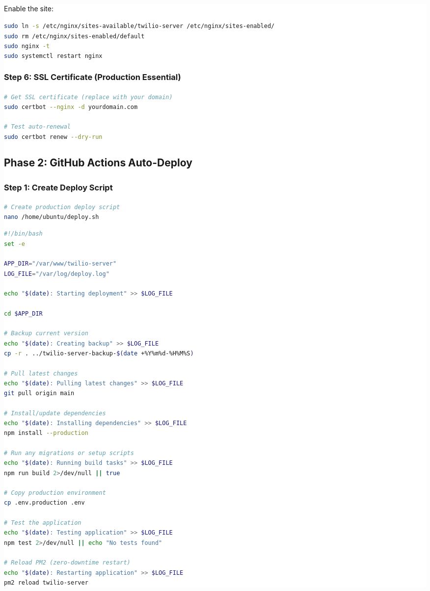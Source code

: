 
Enable the site:
```bash
sudo ln -s /etc/nginx/sites-available/twilio-server /etc/nginx/sites-enabled/
sudo rm /etc/nginx/sites-enabled/default
sudo nginx -t
sudo systemctl restart nginx
```

### Step 6: SSL Certificate (Production Essential)

```bash
# Get SSL certificate (replace with your domain)
sudo certbot --nginx -d yourdomain.com

# Test auto-renewal
sudo certbot renew --dry-run
```

## Phase 2: GitHub Actions Auto-Deploy

### Step 1: Create Deploy Script

```bash
# Create production deploy script
nano /home/ubuntu/deploy.sh
```

```bash
#!/bin/bash
set -e

APP_DIR="/var/www/twilio-server"
LOG_FILE="/var/log/deploy.log"

echo "$(date): Starting deployment" >> $LOG_FILE

cd $APP_DIR

# Backup current version
echo "$(date): Creating backup" >> $LOG_FILE
cp -r . ../twilio-server-backup-$(date +%Y%m%d-%H%M%S)

# Pull latest changes
echo "$(date): Pulling latest changes" >> $LOG_FILE
git pull origin main

# Install/update dependencies
echo "$(date): Installing dependencies" >> $LOG_FILE
npm install --production

# Run any migrations or setup scripts
echo "$(date): Running build tasks" >> $LOG_FILE
npm run build 2>/dev/null || true

# Copy production environment
cp .env.production .env

# Test the application
echo "$(date): Testing application" >> $LOG_FILE
npm test 2>/dev/null || echo "No tests found"

# Reload PM2 (zero-downtime restart)
echo "$(date): Restarting application" >> $LOG_FILE
pm2 reload twilio-server

```